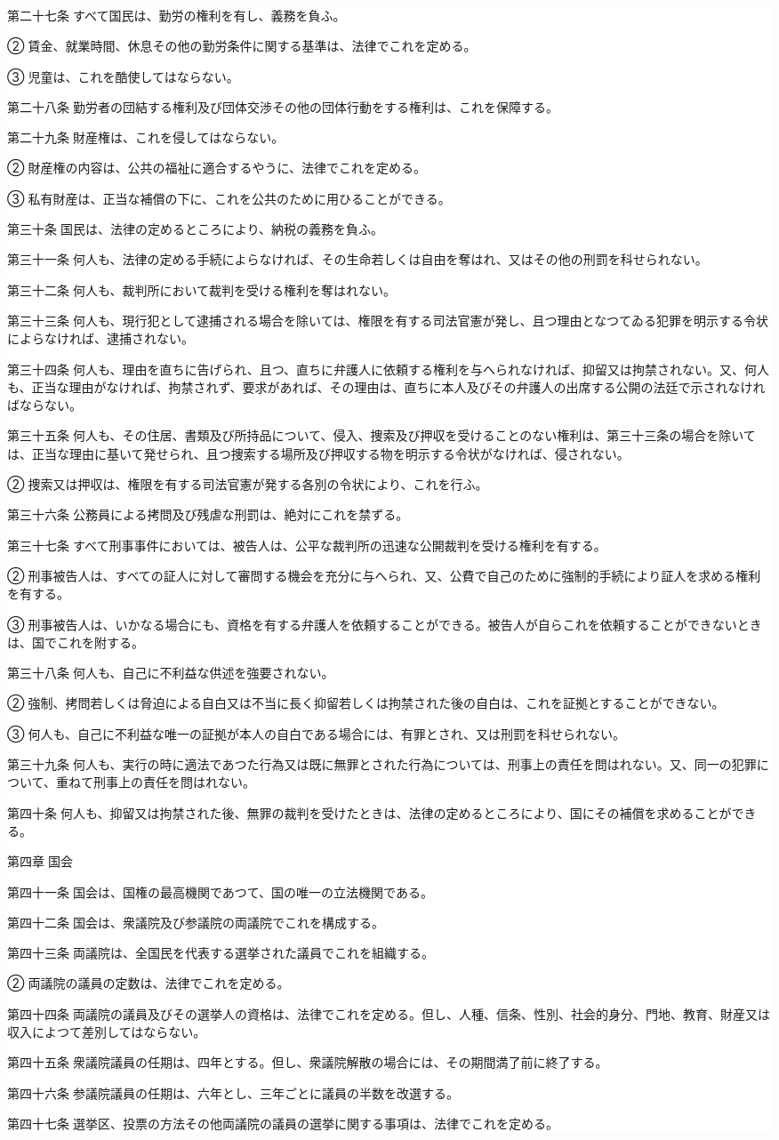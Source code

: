 第二十七条 すべて国民は、勤労の権利を有し、義務を負ふ。

② 賃金、就業時間、休息その他の勤労条件に関する基準は、法律でこれを定める。

③ 児童は、これを酷使してはならない。

第二十八条 勤労者の団結する権利及び団体交渉その他の団体行動をする権利は、これを保障する。

第二十九条 財産権は、これを侵してはならない。

② 財産権の内容は、公共の福祉に適合するやうに、法律でこれを定める。

③ 私有財産は、正当な補償の下に、これを公共のために用ひることができる。

第三十条 国民は、法律の定めるところにより、納税の義務を負ふ。

第三十一条 何人も、法律の定める手続によらなければ、その生命若しくは自由を奪はれ、又はその他の刑罰を科せられない。

第三十二条 何人も、裁判所において裁判を受ける権利を奪はれない。

第三十三条 何人も、現行犯として逮捕される場合を除いては、権限を有する司法官憲が発し、且つ理由となつてゐる犯罪を明示する令状によらなければ、逮捕されない。

第三十四条 何人も、理由を直ちに告げられ、且つ、直ちに弁護人に依頼する権利を与へられなければ、抑留又は拘禁されない。又、何人も、正当な理由がなければ、拘禁されず、要求があれば、その理由は、直ちに本人及びその弁護人の出席する公開の法廷で示されなければならない。

第三十五条 何人も、その住居、書類及び所持品について、侵入、捜索及び押収を受けることのない権利は、第三十三条の場合を除いては、正当な理由に基いて発せられ、且つ捜索する場所及び押収する物を明示する令状がなければ、侵されない。

② 捜索又は押収は、権限を有する司法官憲が発する各別の令状により、これを行ふ。

第三十六条 公務員による拷問及び残虐な刑罰は、絶対にこれを禁ずる。

第三十七条 すべて刑事事件においては、被告人は、公平な裁判所の迅速な公開裁判を受ける権利を有する。

② 刑事被告人は、すべての証人に対して審問する機会を充分に与へられ、又、公費で自己のために強制的手続により証人を求める権利を有する。

③ 刑事被告人は、いかなる場合にも、資格を有する弁護人を依頼することができる。被告人が自らこれを依頼することができないときは、国でこれを附する。

第三十八条 何人も、自己に不利益な供述を強要されない。

② 強制、拷問若しくは脅迫による自白又は不当に長く抑留若しくは拘禁された後の自白は、これを証拠とすることができない。

③ 何人も、自己に不利益な唯一の証拠が本人の自白である場合には、有罪とされ、又は刑罰を科せられない。

第三十九条 何人も、実行の時に適法であつた行為又は既に無罪とされた行為については、刑事上の責任を問はれない。又、同一の犯罪について、重ねて刑事上の責任を問はれない。

第四十条 何人も、抑留又は拘禁された後、無罪の裁判を受けたときは、法律の定めるところにより、国にその補償を求めることができる。

第四章 国会

第四十一条 国会は、国権の最高機関であつて、国の唯一の立法機関である。

第四十二条 国会は、衆議院及び参議院の両議院でこれを構成する。

第四十三条 両議院は、全国民を代表する選挙された議員でこれを組織する。

② 両議院の議員の定数は、法律でこれを定める。

第四十四条 両議院の議員及びその選挙人の資格は、法律でこれを定める。但し、人種、信条、性別、社会的身分、門地、教育、財産又は収入によつて差別してはならない。

第四十五条 衆議院議員の任期は、四年とする。但し、衆議院解散の場合には、その期間満了前に終了する。

第四十六条 参議院議員の任期は、六年とし、三年ごとに議員の半数を改選する。

第四十七条 選挙区、投票の方法その他両議院の議員の選挙に関する事項は、法律でこれを定める。
